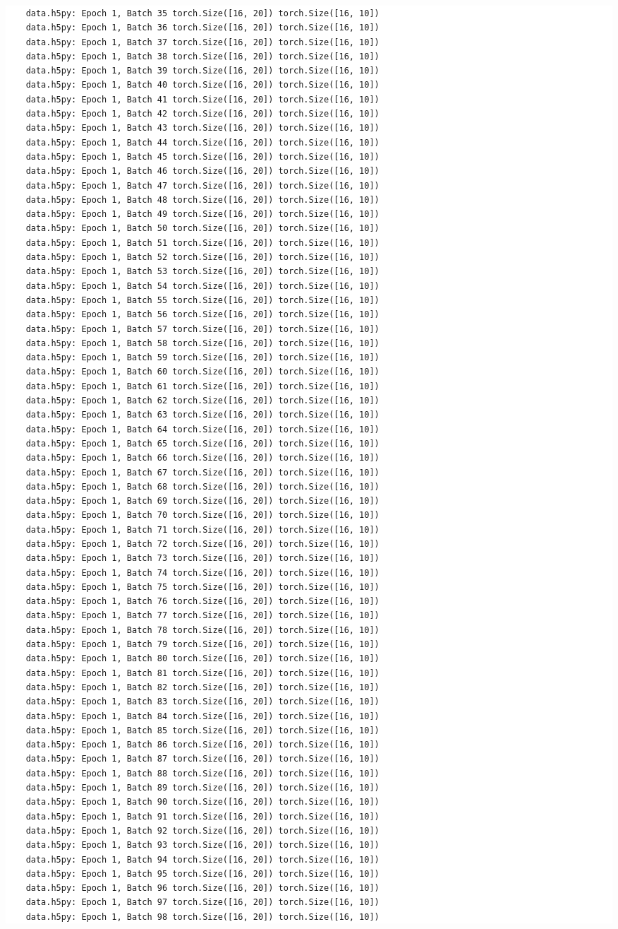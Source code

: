         data.h5py: Epoch 1, Batch 35 torch.Size([16, 20]) torch.Size([16, 10])
        data.h5py: Epoch 1, Batch 36 torch.Size([16, 20]) torch.Size([16, 10])
        data.h5py: Epoch 1, Batch 37 torch.Size([16, 20]) torch.Size([16, 10])
        data.h5py: Epoch 1, Batch 38 torch.Size([16, 20]) torch.Size([16, 10])
        data.h5py: Epoch 1, Batch 39 torch.Size([16, 20]) torch.Size([16, 10])
        data.h5py: Epoch 1, Batch 40 torch.Size([16, 20]) torch.Size([16, 10])
        data.h5py: Epoch 1, Batch 41 torch.Size([16, 20]) torch.Size([16, 10])
        data.h5py: Epoch 1, Batch 42 torch.Size([16, 20]) torch.Size([16, 10])
        data.h5py: Epoch 1, Batch 43 torch.Size([16, 20]) torch.Size([16, 10])
        data.h5py: Epoch 1, Batch 44 torch.Size([16, 20]) torch.Size([16, 10])
        data.h5py: Epoch 1, Batch 45 torch.Size([16, 20]) torch.Size([16, 10])
        data.h5py: Epoch 1, Batch 46 torch.Size([16, 20]) torch.Size([16, 10])
        data.h5py: Epoch 1, Batch 47 torch.Size([16, 20]) torch.Size([16, 10])
        data.h5py: Epoch 1, Batch 48 torch.Size([16, 20]) torch.Size([16, 10])
        data.h5py: Epoch 1, Batch 49 torch.Size([16, 20]) torch.Size([16, 10])
        data.h5py: Epoch 1, Batch 50 torch.Size([16, 20]) torch.Size([16, 10])
        data.h5py: Epoch 1, Batch 51 torch.Size([16, 20]) torch.Size([16, 10])
        data.h5py: Epoch 1, Batch 52 torch.Size([16, 20]) torch.Size([16, 10])
        data.h5py: Epoch 1, Batch 53 torch.Size([16, 20]) torch.Size([16, 10])
        data.h5py: Epoch 1, Batch 54 torch.Size([16, 20]) torch.Size([16, 10])
        data.h5py: Epoch 1, Batch 55 torch.Size([16, 20]) torch.Size([16, 10])
        data.h5py: Epoch 1, Batch 56 torch.Size([16, 20]) torch.Size([16, 10])
        data.h5py: Epoch 1, Batch 57 torch.Size([16, 20]) torch.Size([16, 10])
        data.h5py: Epoch 1, Batch 58 torch.Size([16, 20]) torch.Size([16, 10])
        data.h5py: Epoch 1, Batch 59 torch.Size([16, 20]) torch.Size([16, 10])
        data.h5py: Epoch 1, Batch 60 torch.Size([16, 20]) torch.Size([16, 10])
        data.h5py: Epoch 1, Batch 61 torch.Size([16, 20]) torch.Size([16, 10])
        data.h5py: Epoch 1, Batch 62 torch.Size([16, 20]) torch.Size([16, 10])
        data.h5py: Epoch 1, Batch 63 torch.Size([16, 20]) torch.Size([16, 10])
        data.h5py: Epoch 1, Batch 64 torch.Size([16, 20]) torch.Size([16, 10])
        data.h5py: Epoch 1, Batch 65 torch.Size([16, 20]) torch.Size([16, 10])
        data.h5py: Epoch 1, Batch 66 torch.Size([16, 20]) torch.Size([16, 10])
        data.h5py: Epoch 1, Batch 67 torch.Size([16, 20]) torch.Size([16, 10])
        data.h5py: Epoch 1, Batch 68 torch.Size([16, 20]) torch.Size([16, 10])
        data.h5py: Epoch 1, Batch 69 torch.Size([16, 20]) torch.Size([16, 10])
        data.h5py: Epoch 1, Batch 70 torch.Size([16, 20]) torch.Size([16, 10])
        data.h5py: Epoch 1, Batch 71 torch.Size([16, 20]) torch.Size([16, 10])
        data.h5py: Epoch 1, Batch 72 torch.Size([16, 20]) torch.Size([16, 10])
        data.h5py: Epoch 1, Batch 73 torch.Size([16, 20]) torch.Size([16, 10])
        data.h5py: Epoch 1, Batch 74 torch.Size([16, 20]) torch.Size([16, 10])
        data.h5py: Epoch 1, Batch 75 torch.Size([16, 20]) torch.Size([16, 10])
        data.h5py: Epoch 1, Batch 76 torch.Size([16, 20]) torch.Size([16, 10])
        data.h5py: Epoch 1, Batch 77 torch.Size([16, 20]) torch.Size([16, 10])
        data.h5py: Epoch 1, Batch 78 torch.Size([16, 20]) torch.Size([16, 10])
        data.h5py: Epoch 1, Batch 79 torch.Size([16, 20]) torch.Size([16, 10])
        data.h5py: Epoch 1, Batch 80 torch.Size([16, 20]) torch.Size([16, 10])
        data.h5py: Epoch 1, Batch 81 torch.Size([16, 20]) torch.Size([16, 10])
        data.h5py: Epoch 1, Batch 82 torch.Size([16, 20]) torch.Size([16, 10])
        data.h5py: Epoch 1, Batch 83 torch.Size([16, 20]) torch.Size([16, 10])
        data.h5py: Epoch 1, Batch 84 torch.Size([16, 20]) torch.Size([16, 10])
        data.h5py: Epoch 1, Batch 85 torch.Size([16, 20]) torch.Size([16, 10])
        data.h5py: Epoch 1, Batch 86 torch.Size([16, 20]) torch.Size([16, 10])
        data.h5py: Epoch 1, Batch 87 torch.Size([16, 20]) torch.Size([16, 10])
        data.h5py: Epoch 1, Batch 88 torch.Size([16, 20]) torch.Size([16, 10])
        data.h5py: Epoch 1, Batch 89 torch.Size([16, 20]) torch.Size([16, 10])
        data.h5py: Epoch 1, Batch 90 torch.Size([16, 20]) torch.Size([16, 10])
        data.h5py: Epoch 1, Batch 91 torch.Size([16, 20]) torch.Size([16, 10])
        data.h5py: Epoch 1, Batch 92 torch.Size([16, 20]) torch.Size([16, 10])
        data.h5py: Epoch 1, Batch 93 torch.Size([16, 20]) torch.Size([16, 10])
        data.h5py: Epoch 1, Batch 94 torch.Size([16, 20]) torch.Size([16, 10])
        data.h5py: Epoch 1, Batch 95 torch.Size([16, 20]) torch.Size([16, 10])
        data.h5py: Epoch 1, Batch 96 torch.Size([16, 20]) torch.Size([16, 10])
        data.h5py: Epoch 1, Batch 97 torch.Size([16, 20]) torch.Size([16, 10])
        data.h5py: Epoch 1, Batch 98 torch.Size([16, 20]) torch.Size([16, 10])